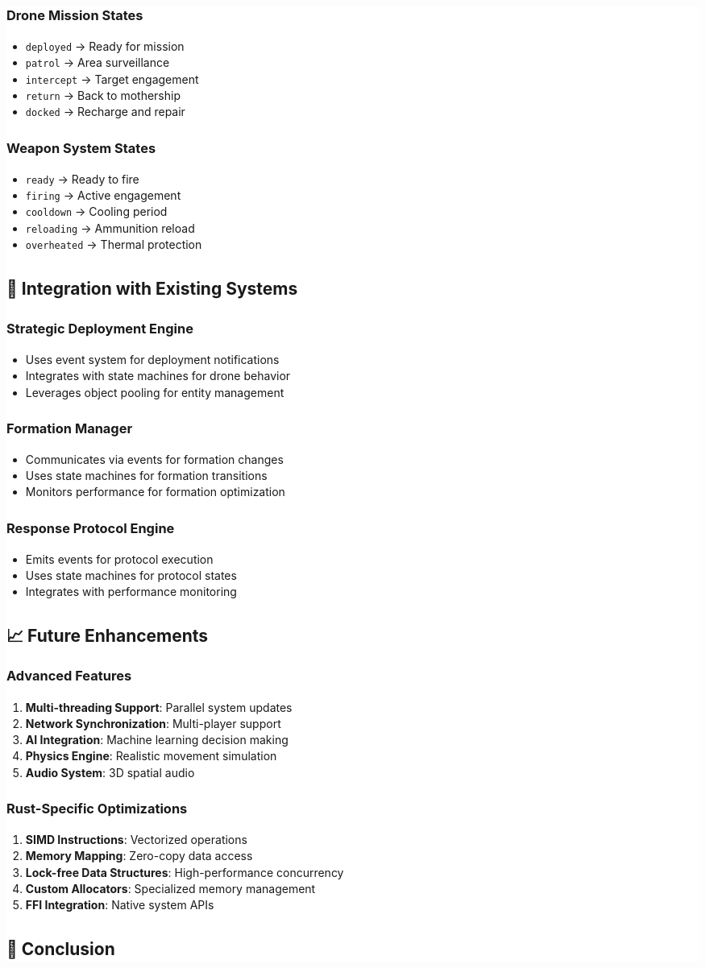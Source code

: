 ### **Drone Mission States**
- `deployed` → Ready for mission
- `patrol` → Area surveillance
- `intercept` → Target engagement
- `return` → Back to mothership
- `docked` → Recharge and repair

### **Weapon System States**
- `ready` → Ready to fire
- `firing` → Active engagement
- `cooldown` → Cooling period
- `reloading` → Ammunition reload
- `overheated` → Thermal protection

## 🔧 Integration with Existing Systems

### **Strategic Deployment Engine**
- Uses event system for deployment notifications
- Integrates with state machines for drone behavior
- Leverages object pooling for entity management

### **Formation Manager**
- Communicates via events for formation changes
- Uses state machines for formation transitions
- Monitors performance for formation optimization

### **Response Protocol Engine**
- Emits events for protocol execution
- Uses state machines for protocol states
- Integrates with performance monitoring

## 📈 Future Enhancements

### **Advanced Features**
1. **Multi-threading Support**: Parallel system updates
2. **Network Synchronization**: Multi-player support
3. **AI Integration**: Machine learning decision making
4. **Physics Engine**: Realistic movement simulation
5. **Audio System**: 3D spatial audio

### **Rust-Specific Optimizations**
1. **SIMD Instructions**: Vectorized operations
2. **Memory Mapping**: Zero-copy data access
3. **Lock-free Data Structures**: High-performance concurrency
4. **Custom Allocators**: Specialized memory management
5. **FFI Integration**: Native system APIs

## 🎯 Conclusion
